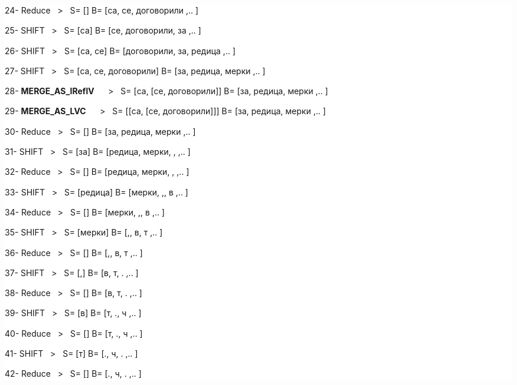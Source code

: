 
24- Reduce&nbsp;&nbsp;&nbsp;>&nbsp;&nbsp;&nbsp;S= []   B= [са, се, договорили ,.. ]



25- SHIFT&nbsp;&nbsp;&nbsp;>&nbsp;&nbsp;&nbsp;S= [са]   B= [се, договорили, за ,.. ]



26- SHIFT&nbsp;&nbsp;&nbsp;>&nbsp;&nbsp;&nbsp;S= [са, се]   B= [договорили, за, редица ,.. ]



27- SHIFT&nbsp;&nbsp;&nbsp;>&nbsp;&nbsp;&nbsp;S= [са, се, договорили]   B= [за, редица, мерки ,.. ]



28- **MERGE_AS_IReflV**&nbsp;&nbsp;&nbsp;&nbsp;&nbsp;&nbsp;>&nbsp;&nbsp;&nbsp;S= [са, [се, договорили]]   B= [за, редица, мерки ,.. ]



29- **MERGE_AS_LVC**&nbsp;&nbsp;&nbsp;&nbsp;&nbsp;&nbsp;>&nbsp;&nbsp;&nbsp;S= [[са, [се, договорили]]]   B= [за, редица, мерки ,.. ]



30- Reduce&nbsp;&nbsp;&nbsp;>&nbsp;&nbsp;&nbsp;S= []   B= [за, редица, мерки ,.. ]



31- SHIFT&nbsp;&nbsp;&nbsp;>&nbsp;&nbsp;&nbsp;S= [за]   B= [редица, мерки, , ,.. ]



32- Reduce&nbsp;&nbsp;&nbsp;>&nbsp;&nbsp;&nbsp;S= []   B= [редица, мерки, , ,.. ]



33- SHIFT&nbsp;&nbsp;&nbsp;>&nbsp;&nbsp;&nbsp;S= [редица]   B= [мерки, ,, в ,.. ]



34- Reduce&nbsp;&nbsp;&nbsp;>&nbsp;&nbsp;&nbsp;S= []   B= [мерки, ,, в ,.. ]



35- SHIFT&nbsp;&nbsp;&nbsp;>&nbsp;&nbsp;&nbsp;S= [мерки]   B= [,, в, т ,.. ]



36- Reduce&nbsp;&nbsp;&nbsp;>&nbsp;&nbsp;&nbsp;S= []   B= [,, в, т ,.. ]



37- SHIFT&nbsp;&nbsp;&nbsp;>&nbsp;&nbsp;&nbsp;S= [,]   B= [в, т, . ,.. ]



38- Reduce&nbsp;&nbsp;&nbsp;>&nbsp;&nbsp;&nbsp;S= []   B= [в, т, . ,.. ]



39- SHIFT&nbsp;&nbsp;&nbsp;>&nbsp;&nbsp;&nbsp;S= [в]   B= [т, ., ч ,.. ]



40- Reduce&nbsp;&nbsp;&nbsp;>&nbsp;&nbsp;&nbsp;S= []   B= [т, ., ч ,.. ]



41- SHIFT&nbsp;&nbsp;&nbsp;>&nbsp;&nbsp;&nbsp;S= [т]   B= [., ч, . ,.. ]



42- Reduce&nbsp;&nbsp;&nbsp;>&nbsp;&nbsp;&nbsp;S= []   B= [., ч, . ,.. ]
